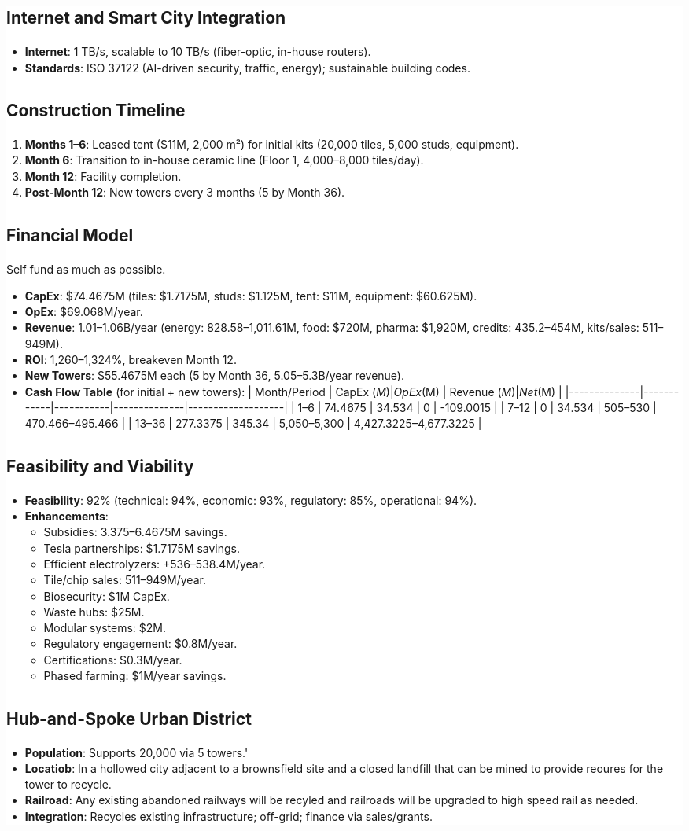 ## Internet and Smart City Integration
- **Internet**: 1 TB/s, scalable to 10 TB/s (fiber-optic, in-house routers).
- **Standards**: ISO 37122 (AI-driven security, traffic, energy); sustainable building codes.

## Construction Timeline
1. **Months 1–6**: Leased tent ($11M, 2,000 m²) for initial kits (20,000 tiles, 5,000 studs, equipment).
2. **Month 6**: Transition to in-house ceramic line (Floor 1, 4,000–8,000 tiles/day).
3. **Month 12**: Facility completion.
4. **Post-Month 12**: New towers every 3 months (5 by Month 36).

## Financial Model
  Self fund as much as possible.
- **CapEx**: $74.4675M (tiles: $1.7175M, studs: $1.125M, tent: $11M, equipment: $60.625M).
- **OpEx**: $69.068M/year.
- **Revenue**: $1.01–$1.06B/year (energy: $828.58–$1,011.61M, food: $720M, pharma: $1,920M, credits: $435.2–$454M, kits/sales: $511–$949M).
- **ROI**: 1,260–1,324%, breakeven Month 12.
- **New Towers**: $55.4675M each (5 by Month 36, $5.05–$5.3B/year revenue).
- **Cash Flow Table** (for initial + new towers):
  | Month/Period | CapEx ($M) | OpEx ($M) | Revenue ($M) | Net ($M)          |
  |--------------|------------|-----------|--------------|-------------------|
  | 1–6         | 74.4675    | 34.534    | 0            | -109.0015         |
  | 7–12        | 0          | 34.534    | 505–530      | 470.466–495.466   |
  | 13–36       | 277.3375   | 345.34    | 5,050–5,300  | 4,427.3225–4,677.3225 |

## Feasibility and Viability
- **Feasibility**: 92% (technical: 94%, economic: 93%, regulatory: 85%, operational: 94%).
- **Enhancements**:
  - Subsidies: $3.375–$6.4675M savings.
  - Tesla partnerships: $1.7175M savings.
  - Efficient electrolyzers: +$536–$538.4M/year.
  - Tile/chip sales: $511–$949M/year.
  - Biosecurity: $1M CapEx.
  - Waste hubs: $25M.
  - Modular systems: $2M.
  - Regulatory engagement: $0.8M/year.
  - Certifications: $0.3M/year.
  - Phased farming: $1M/year savings.

## Hub-and-Spoke Urban District
- **Population**: Supports 20,000 via 5 towers.'
- **Locatiob**: In a hollowed city adjacent to a brownsfield site and a closed landfill that can be mined to provide reoures for the tower to recycle.
- **Railroad**: Any existing abandoned railways will be recyled and railroads will be upgraded to high speed rail as needed.
- **Integration**: Recycles existing infrastructure; off-grid; finance via sales/grants.
